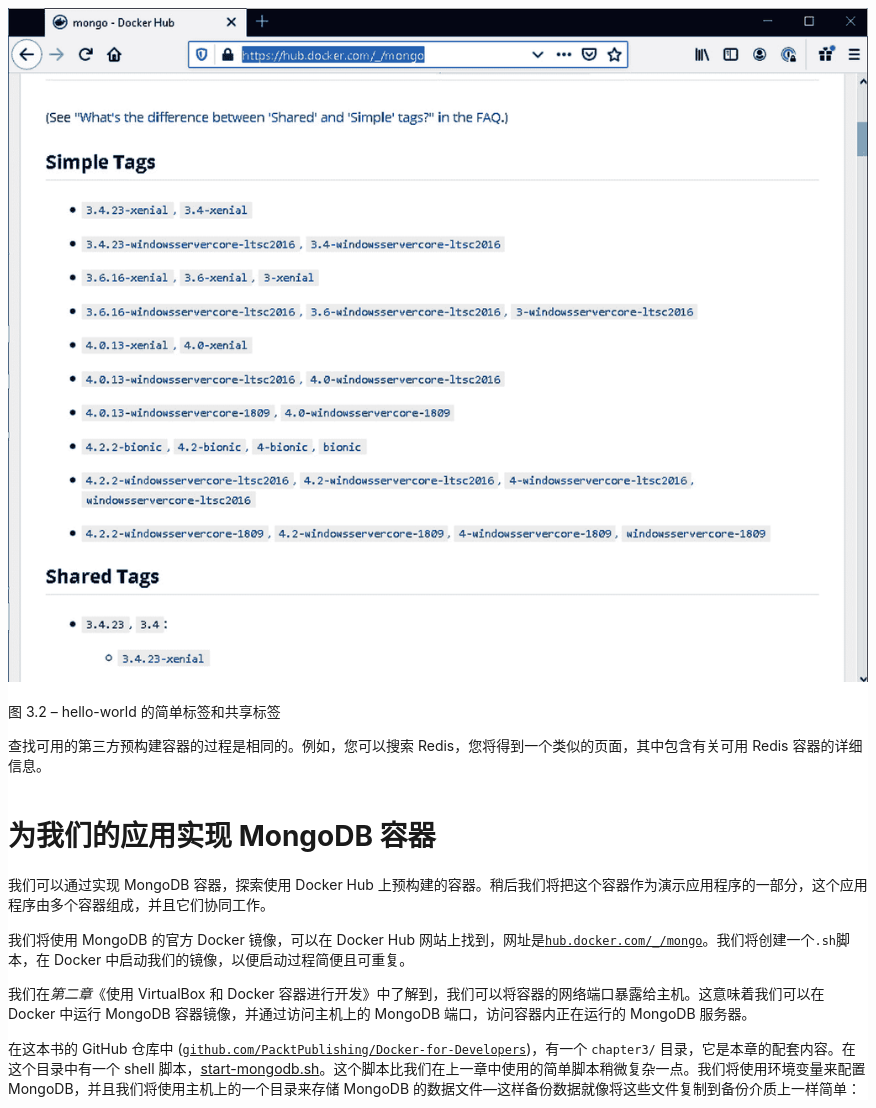 ![图 3.2 – hello-world 的简单标签和共享标签](img/B11641_03_002.jpg)

图 3.2 – hello-world 的简单标签和共享标签

查找可用的第三方预构建容器的过程是相同的。例如，您可以搜索 Redis，您将得到一个类似的页面，其中包含有关可用 Redis 容器的详细信息。

# 为我们的应用实现 MongoDB 容器

我们可以通过实现 MongoDB 容器，探索使用 Docker Hub 上预构建的容器。稍后我们将把这个容器作为演示应用程序的一部分，这个应用程序由多个容器组成，并且它们协同工作。

我们将使用 MongoDB 的官方 Docker 镜像，可以在 Docker Hub 网站上找到，网址是[`hub.docker.com/_/mongo`](https://hub.docker.com/_/mongo)。我们将创建一个`.sh`脚本，在 Docker 中启动我们的镜像，以便启动过程简便且可重复。

我们在*第二章*《使用 VirtualBox 和 Docker 容器进行开发》中了解到，我们可以将容器的网络端口暴露给主机。这意味着我们可以在 Docker 中运行 MongoDB 容器镜像，并通过访问主机上的 MongoDB 端口，访问容器内正在运行的 MongoDB 服务器。

在这本书的 GitHub 仓库中 ([`github.com/PacktPublishing/Docker-for-Developers`](https://github.com/PacktPublishing/Docker-for-Developers))，有一个 `chapter3/` 目录，它是本章的配套内容。在这个目录中有一个 shell 脚本，[start-mongodb.sh](http://start-mongodb.sh)。这个脚本比我们在上一章中使用的简单脚本稍微复杂一点。我们将使用环境变量来配置 MongoDB，并且我们将使用主机上的一个目录来存储 MongoDB 的数据文件—这样备份数据就像将这些文件复制到备份介质上一样简单：
